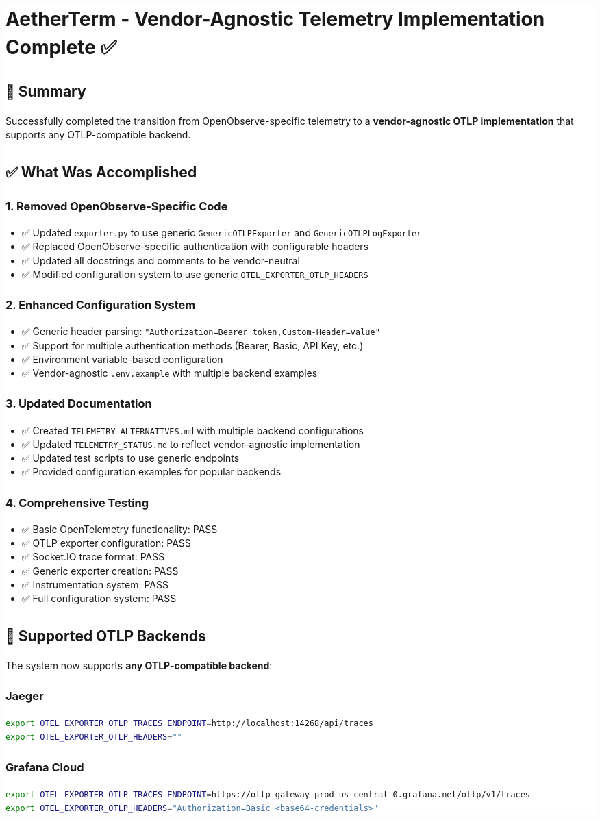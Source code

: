 # AetherTerm - Vendor-Agnostic Telemetry Implementation Complete ✅

## 🎯 Summary

Successfully completed the transition from OpenObserve-specific telemetry to a **vendor-agnostic OTLP implementation** that supports any OTLP-compatible backend.

## ✅ What Was Accomplished

### 1. **Removed OpenObserve-Specific Code**
- ✅ Updated `exporter.py` to use generic `GenericOTLPExporter` and `GenericOTLPLogExporter`
- ✅ Replaced OpenObserve-specific authentication with configurable headers
- ✅ Updated all docstrings and comments to be vendor-neutral
- ✅ Modified configuration system to use generic `OTEL_EXPORTER_OTLP_HEADERS`

### 2. **Enhanced Configuration System**
- ✅ Generic header parsing: `"Authorization=Bearer token,Custom-Header=value"`
- ✅ Support for multiple authentication methods (Bearer, Basic, API Key, etc.)
- ✅ Environment variable-based configuration
- ✅ Vendor-agnostic `.env.example` with multiple backend examples

### 3. **Updated Documentation**
- ✅ Created `TELEMETRY_ALTERNATIVES.md` with multiple backend configurations
- ✅ Updated `TELEMETRY_STATUS.md` to reflect vendor-agnostic implementation
- ✅ Updated test scripts to use generic endpoints
- ✅ Provided configuration examples for popular backends

### 4. **Comprehensive Testing**
- ✅ Basic OpenTelemetry functionality: PASS
- ✅ OTLP exporter configuration: PASS
- ✅ Socket.IO trace format: PASS
- ✅ Generic exporter creation: PASS
- ✅ Instrumentation system: PASS
- ✅ Full configuration system: PASS

## 🔧 Supported OTLP Backends

The system now supports **any OTLP-compatible backend**:

### **Jaeger**
```bash
export OTEL_EXPORTER_OTLP_TRACES_ENDPOINT=http://localhost:14268/api/traces
export OTEL_EXPORTER_OTLP_HEADERS=""
```

### **Grafana Cloud**
```bash
export OTEL_EXPORTER_OTLP_TRACES_ENDPOINT=https://otlp-gateway-prod-us-central-0.grafana.net/otlp/v1/traces
export OTEL_EXPORTER_OTLP_HEADERS="Authorization=Basic <base64-credentials>"
```
